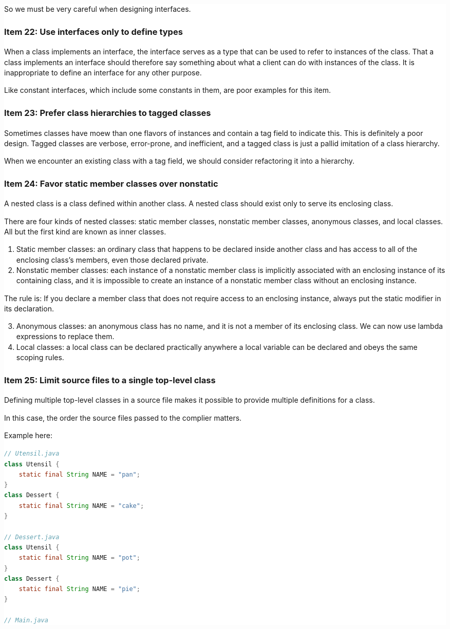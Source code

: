 So we must be very careful when designing interfaces.

### Item 22: Use interfaces only to define types

When a class implements an interface, the interface serves as a type that can be used to refer to instances of the class. That a class implements an interface should therefore say something about what a client can do with instances of the class. It is inappropriate to define an interface for any other purpose.

Like constant interfaces, which include some constants in them, are poor examples for this item.

### Item 23: Prefer class hierarchies to tagged classes

Sometimes classes have moew than one flavors of instances and contain a tag field to indicate this. This is definitely a poor design. Tagged classes are verbose, error-prone, and inefficient, and a tagged class is just a pallid imitation of a class hierarchy.

When we encounter an existing class with a tag field, we should consider refactoring it into a hierarchy.

### Item 24: Favor static member classes over nonstatic

A nested class is a class defined within another class. A nested class should exist only to serve its enclosing class.

There are four kinds of nested classes: static member classes, nonstatic member classes, anonymous classes, and local classes. All but the first kind are known as inner classes. 

1. Static member classes: an ordinary class that happens to be declared inside another class and has access to all of the enclosing class’s members, even those declared private.
2. Nonstatic member classes: each instance of a nonstatic member class is implicitly associated with an enclosing instance of its containing class, and it is impossible to create an instance of a nonstatic member class without an enclosing instance.

The rule is: If you declare a member class that does not require access to an enclosing instance, always put the static modifier in its declaration.

3. Anonymous classes: an anonymous class has no name, and it is not a member of its enclosing class. We can now use lambda expressions to replace them.
4. Local classes: a local class can be declared practically anywhere a local variable can be declared and obeys the same scoping rules.

### Item 25: Limit source files to a single top-level class

Defining multiple top-level classes in a source file makes it possible to provide multiple definitions for a class.

 In this case, the order the source files passed to the complier matters.

Example here:

```java
// Utensil.java
class Utensil {
 	static final String NAME = "pan";
}
class Dessert {
 	static final String NAME = "cake";
}

// Dessert.java
class Utensil {
 	static final String NAME = "pot";
}
class Dessert {
 	static final String NAME = "pie";
}

// Main.java
```